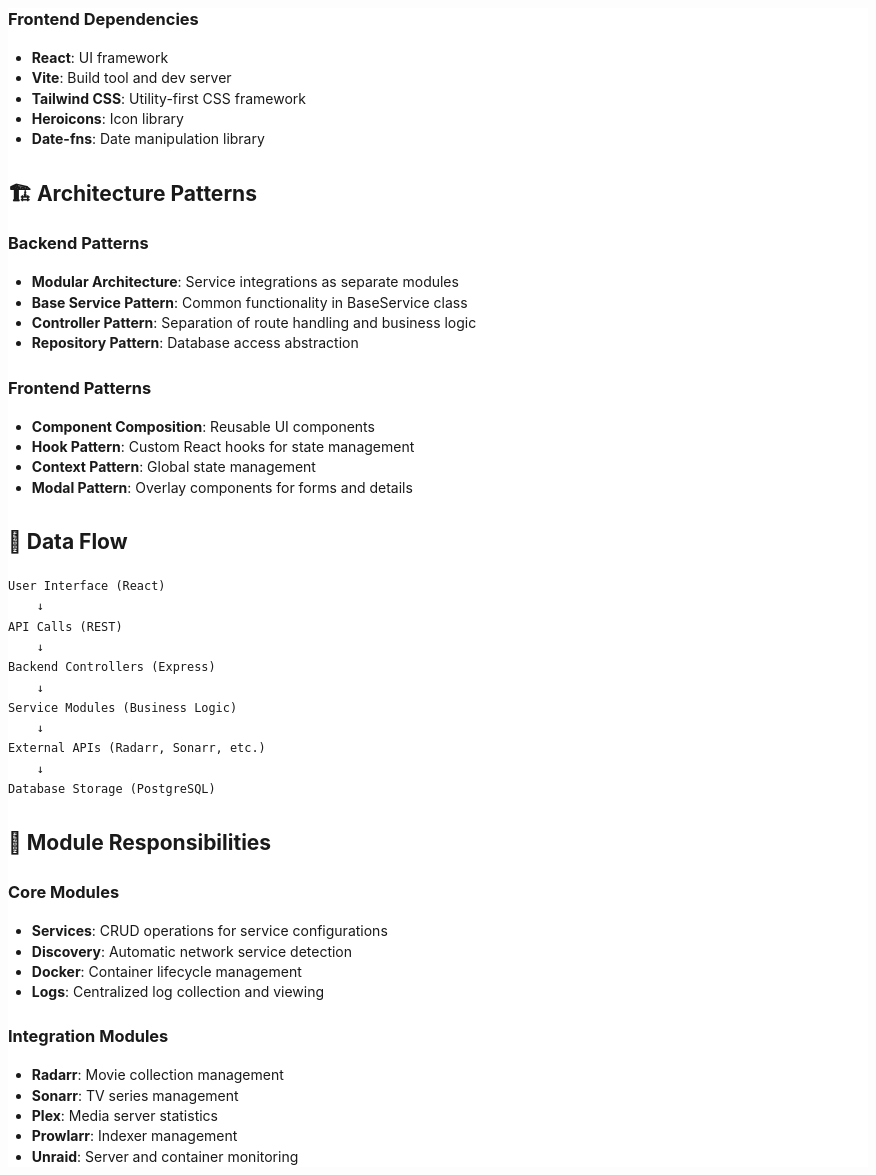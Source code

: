 ### Frontend Dependencies
- **React**: UI framework
- **Vite**: Build tool and dev server
- **Tailwind CSS**: Utility-first CSS framework
- **Heroicons**: Icon library
- **Date-fns**: Date manipulation library

## 🏗️ Architecture Patterns

### Backend Patterns
- **Modular Architecture**: Service integrations as separate modules
- **Base Service Pattern**: Common functionality in BaseService class
- **Controller Pattern**: Separation of route handling and business logic
- **Repository Pattern**: Database access abstraction

### Frontend Patterns
- **Component Composition**: Reusable UI components
- **Hook Pattern**: Custom React hooks for state management
- **Context Pattern**: Global state management
- **Modal Pattern**: Overlay components for forms and details

## 🔄 Data Flow

```
User Interface (React)
    ↓
API Calls (REST)
    ↓
Backend Controllers (Express)
    ↓
Service Modules (Business Logic)
    ↓
External APIs (Radarr, Sonarr, etc.)
    ↓
Database Storage (PostgreSQL)
```

## 🎯 Module Responsibilities

### Core Modules
- **Services**: CRUD operations for service configurations
- **Discovery**: Automatic network service detection
- **Docker**: Container lifecycle management
- **Logs**: Centralized log collection and viewing

### Integration Modules
- **Radarr**: Movie collection management
- **Sonarr**: TV series management
- **Plex**: Media server statistics
- **Prowlarr**: Indexer management
- **Unraid**: Server and container monitoring
